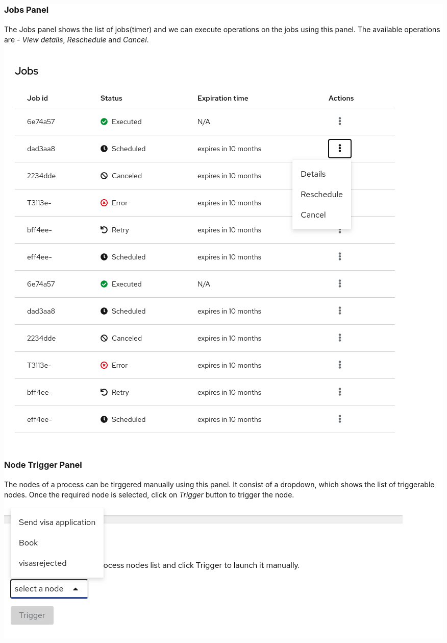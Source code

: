   ### Jobs Panel
  The Jobs panel shows the list of jobs(timer) and we can execute operations on the jobs using this panel. The available operations are - *View details*, *Reschedule* and *Cancel*.

  ![Jobs Panel](./docs/jobspanel.png?raw=true "JobsPanel")

  ### Node Trigger Panel
  The nodes of a process can be tirggered manually using this panel. It consist of a dropdown, which shows the list of triggerable nodes. Once the required node is selected, click on *Trigger* button to trigger the node.

  ![Node Trigger](./docs/nodetrigger.png?raw=true "NodeTrigger")